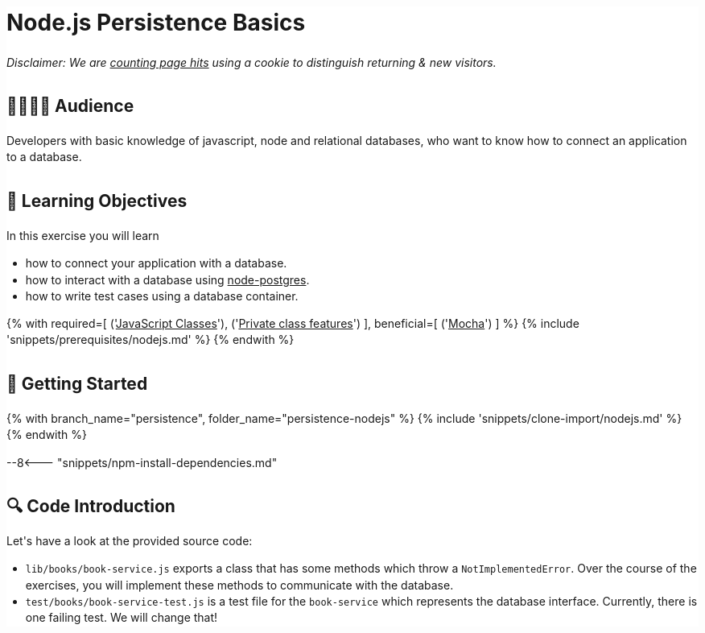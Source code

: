 # Node.js Persistence Basics

_Disclaimer: We are [counting page hits](https://github.wdf.sap.corp/cloud-native-dev/usage-tracker) using a cookie to distinguish returning & new visitors._
<img src="https://cloud-native-dev-usage-tracker.cfapps.sap.hana.ondemand.com/pagehit/cc-materials/persistence-nodejs/1x1.png" alt="" height="1" width="1">

## 👷‍♂️👷‍♀️ Audience

Developers with basic knowledge of javascript, node and relational databases, who want to know how to connect an application to a database.

## 🎯 Learning Objectives

In this exercise you will learn

- how to connect your application with a database.
- how to interact with a database using [node-postgres](https://node-postgres.com/).
- how to write test cases using a database container.


{% with
  required=[
    ('[JavaScript Classes](https://developer.mozilla.org/en-US/docs/Web/JavaScript/Reference/Classes)'),
    ('[Private class features](https://developer.mozilla.org/en-US/docs/Web/JavaScript/Reference/Classes/Private_class_fields)')
  ],
  beneficial=[
      ('[Mocha](https://mochajs.org)')
  ]
%}
{% include 'snippets/prerequisites/nodejs.md' %}
{% endwith %}

## 🛫 Getting Started

{% with branch_name="persistence", folder_name="persistence-nodejs" %}
{% include 'snippets/clone-import/nodejs.md' %}
{% endwith %}

--8<--- "snippets/npm-install-dependencies.md"

## 🔍 Code Introduction

Let's have a look at the provided source code:

- `lib/books/book-service.js` exports a class that has some methods which throw a `NotImplementedError`.
  Over the course of the exercises, you will implement these methods to communicate with the database.
- `test/books/book-service-test.js` is a test file for the `book-service` which represents the database interface. Currently, there is one failing test. We will change that!
